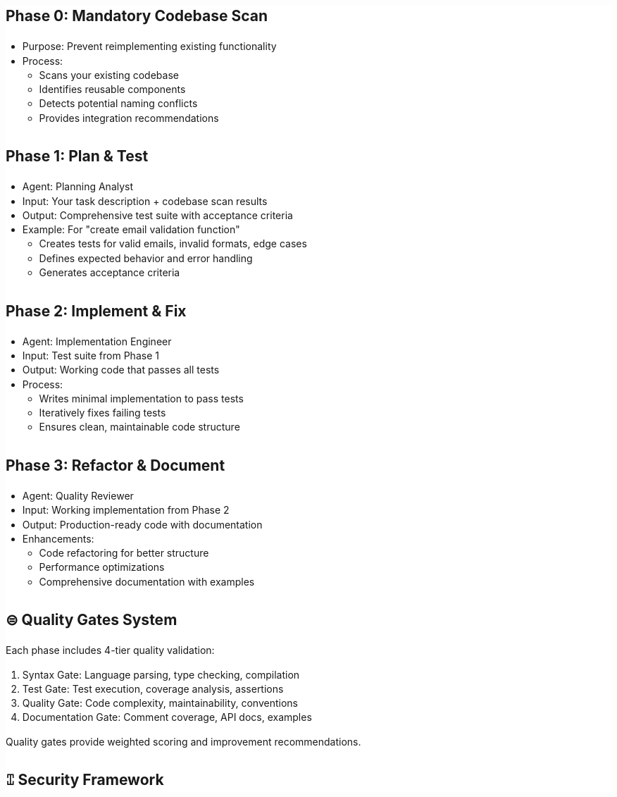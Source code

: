 ## Phase 0: Mandatory Codebase Scan

- Purpose: Prevent reimplementing existing functionality
- Process:
  - Scans your existing codebase
  - Identifies reusable components
  - Detects potential naming conflicts
  - Provides integration recommendations

## Phase 1: Plan & Test

- Agent: Planning Analyst
- Input: Your task description + codebase scan results
- Output: Comprehensive test suite with acceptance criteria
- Example: For "create email validation function"
  - Creates tests for valid emails, invalid formats, edge cases
  - Defines expected behavior and error handling
  - Generates acceptance criteria

## Phase 2: Implement & Fix

- Agent: Implementation Engineer
- Input: Test suite from Phase 1
- Output: Working code that passes all tests
- Process:
  - Writes minimal implementation to pass tests
  - Iteratively fixes failing tests
  - Ensures clean, maintainable code structure

## Phase 3: Refactor & Document

- Agent: Quality Reviewer
- Input: Working implementation from Phase 2
- Output: Production-ready code with documentation
- Enhancements:
  - Code refactoring for better structure
  - Performance optimizations
  - Comprehensive documentation with examples

## ⊜ Quality Gates System

Each phase includes 4-tier quality validation:

1. Syntax Gate: Language parsing, type checking, compilation
2. Test Gate: Test execution, coverage analysis, assertions
3. Quality Gate: Code complexity, maintainability, conventions
4. Documentation Gate: Comment coverage, API docs, examples

Quality gates provide weighted scoring and improvement recommendations.

## ⑄ Security Framework
